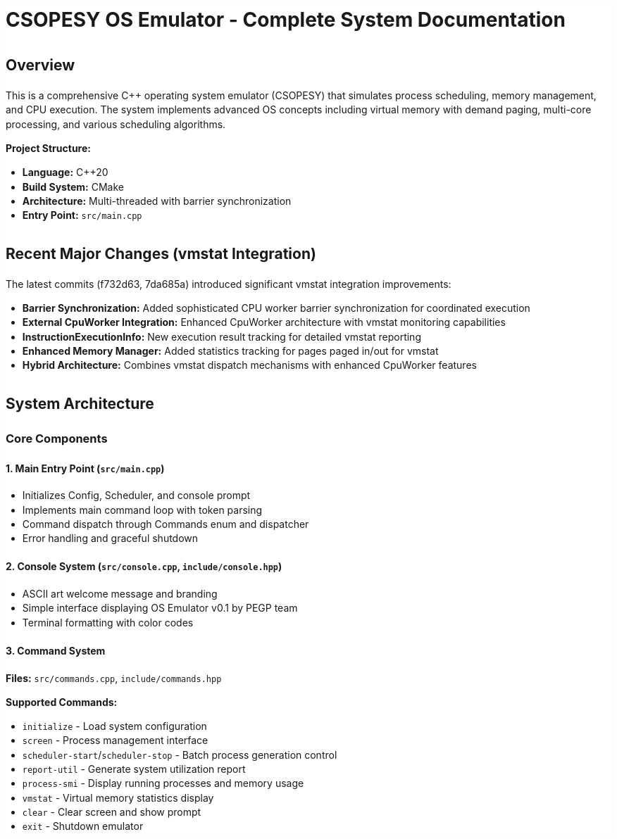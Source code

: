 # CSOPESY OS Emulator - Complete System Documentation

## Overview

This is a comprehensive C++ operating system emulator (CSOPESY) that simulates process scheduling, memory management, and CPU execution. The system implements advanced OS concepts including virtual memory with demand paging, multi-core processing, and various scheduling algorithms.

**Project Structure:**
- **Language:** C++20
- **Build System:** CMake
- **Architecture:** Multi-threaded with barrier synchronization
- **Entry Point:** `src/main.cpp`

## Recent Major Changes (vmstat Integration)

The latest commits (f732d63, 7da685a) introduced significant vmstat integration improvements:

- **Barrier Synchronization:** Added sophisticated CPU worker barrier synchronization for coordinated execution
- **External CpuWorker Integration:** Enhanced CpuWorker architecture with vmstat monitoring capabilities
- **InstructionExecutionInfo:** New execution result tracking for detailed vmstat reporting
- **Enhanced Memory Manager:** Added statistics tracking for pages paged in/out for vmstat
- **Hybrid Architecture:** Combines vmstat dispatch mechanisms with enhanced CpuWorker features

## System Architecture

### Core Components

#### 1. Main Entry Point (`src/main.cpp`)
- Initializes Config, Scheduler, and console prompt
- Implements main command loop with token parsing
- Command dispatch through Commands enum and dispatcher
- Error handling and graceful shutdown

#### 2. Console System (`src/console.cpp`, `include/console.hpp`)
- ASCII art welcome message and branding
- Simple interface displaying OS Emulator v0.1 by PEGP team
- Terminal formatting with color codes

#### 3. Command System
**Files:** `src/commands.cpp`, `include/commands.hpp`

**Supported Commands:**
- `initialize` - Load system configuration
- `screen` - Process management interface  
- `scheduler-start`/`scheduler-stop` - Batch process generation control
- `report-util` - Generate system utilization report
- `process-smi` - Display running processes and memory usage
- `vmstat` - Virtual memory statistics display
- `clear` - Clear screen and show prompt
- `exit` - Shutdown emulator

